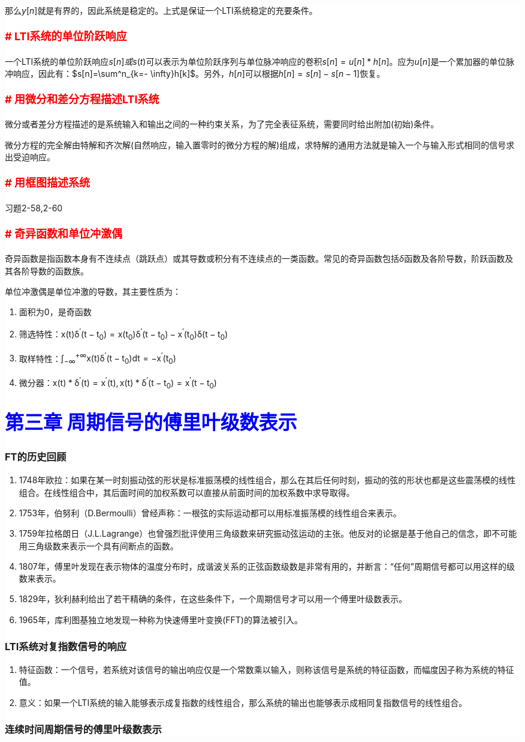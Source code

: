 那么$y[n]$就是有界的，因此系统是稳定的。上式是保证一个LTI系统稳定的充要条件。

#### <font color =red size = 4># LTI系统的单位阶跃响应</font>

一个LTI系统的单位阶跃响应$s[n]或s(t)$可以表示为单位阶跃序列与单位脉冲响应的卷积$s[n]=u[n] \ast h[n]$。应为$u[n]$是一个累加器的单位脉冲响应，因此有：$s[n]=\sum^n_{k=- \infty}h[k]$。另外，$h[n]$可以根据$h[n]=s[n]-s[n-1]$恢复。

#### <font color =red size = 4># 用微分和差分方程描述LTI系统</font>

微分或者差分方程描述的是系统输入和输出之间的一种约束关系，为了完全表征系统，需要同时给出附加(初始)条件。

微分方程的完全解由特解和齐次解(自然响应，输入置零时的微分方程的解)组成，求特解的通用方法就是输入一个与输入形式相同的信号求出受迫响应。

#### <font color =red size =4> # 用框图描述系统</font>

习题2-58,2-60

#### <font color = red size = 4> # 奇异函数和单位冲激偶</font>

奇异函数是指函数本身有不连续点（跳跃点）或其导数或积分有不连续点的一类函数。常见的奇异函数包括$\delta$函数及各阶导数，阶跃函数及其各阶导数的函数族。

单位冲激偶是单位冲激的导数，其主要性质为：

1. 面积为0，是奇函数

2. 筛选特性：$\mathrm{x(t)\delta^{\prime}(t-t_0)=x(t_0)\delta^{\prime}(t-t_0)-x^{\prime}(t_0)\delta(t-t_0)}$

3. 取样特性：$\int_{-\infty}^{+\infty}\mathrm{x(t)\delta^{\prime}(t-t_0)dt=-x^{\prime}(t_0)}$

4. 微分器：$\mathrm{x(t)*\delta^{\prime}(t)=x^{\prime}(t),x(t)*\delta^{\prime}(t-t_0)=x^{\prime}(t-t_0)}$

## <font color = blue size = 6>第三章 周期信号的傅里叶级数表示</font>

### FT的历史回顾

1. 1748年欧拉：如果在某一时刻振动弦的形状是标准振荡模的线性组合，那么在其后任何时刻，振动的弦的形状也都是这些震荡模的线性组合。在线性组合中，其后面时间的加权系数可以直接从前面时间的加权系数中求导取得。

2. 1753年，伯努利（D.Bermoulli）曾经声称：一根弦的实际运动都可以用标准振荡模的线性组合来表示。

3. 1759年拉格朗日（J.L.Lagrange）也曾强烈批评使用三角级数来研究振动弦运动的主张。他反对的论据是基于他自己的信念，即不可能用三角级数来表示一个具有间断点的函数。

4. 1807年，傅里叶发现在表示物体的温度分布时，成谐波关系的正弦函数级数是非常有用的，并断言：“任何”周期信号都可以用这样的级数来表示。

5. 1829年，狄利赫利给出了若干精确的条件，在这些条件下，一个周期信号才可以用一个傅里叶级数表示。

6. 1965年，库利图基独立地发现一种称为快速傅里叶变换(FFT)的算法被引入。

### LTI系统对复指数信号的响应

1. 特征函数：一个信号，若系统对该信号的输出响应仅是一个常数乘以输入，则称该信号是系统的特征函数，而幅度因子称为系统的特征值。

2. 意义：如果一个LTI系统的输入能够表示成复指数的线性组合，那么系统的输出也能够表示成相同复指数信号的线性组合。

### 连续时间周期信号的傅里叶级数表示
